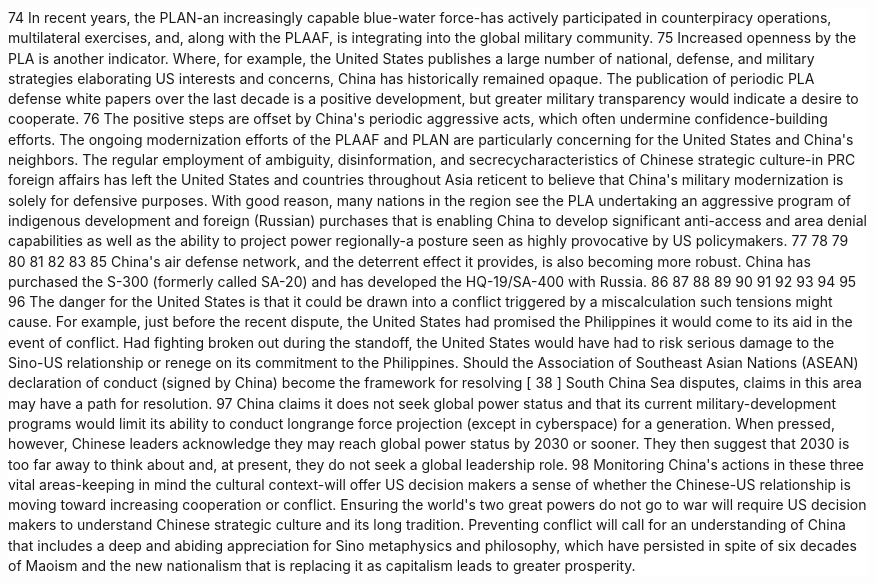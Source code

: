 74
In recent years, the PLAN-an increasingly capable blue-water force-has actively participated in counterpiracy operations, multilateral exercises, and, along with the PLAAF, is integrating into the global military community. 
75
Increased openness by the PLA is another indicator. Where, for example, the United States publishes a large number of national, defense, and military strategies elaborating US interests and concerns, China has historically remained opaque. The publication of periodic PLA defense white papers over the last decade is a positive development, but greater military transparency would indicate a desire to cooperate. 
76
The positive steps are offset by China's periodic aggressive acts, which often undermine confidence-building efforts. The ongoing modernization efforts of the PLAAF and PLAN are particularly concerning for the United States and China's neighbors.
The regular employment of ambiguity, disinformation, and secrecycharacteristics of Chinese strategic culture-in PRC foreign affairs has left the United States and countries throughout Asia reticent to believe that China's military modernization is solely for defensive purposes. With good reason, many nations in the region see the PLA undertaking an aggressive program of indigenous development and foreign (Russian) purchases that is enabling China to develop significant anti-access and area denial capabilities as well as the ability to project power regionally-a posture seen as highly provocative by US policymakers. 
77
78
79
80
81
82
83
85
China's air defense network, and the deterrent effect it provides, is also becoming more robust. China has purchased the S-300 (formerly called SA-20) and has developed the HQ-19/SA-400 with Russia. 
86
87
88
89
90
91
92
93
94
95
96
The danger for the United States is that it could be drawn into a conflict triggered by a miscalculation such tensions might cause. For example, just before the recent dispute, the United States had promised the Philippines it would come to its aid in the event of conflict. Had fighting broken out during the standoff, the United States would have had to risk serious damage to the Sino-US relationship or renege on its commitment to the Philippines.
Should the Association of Southeast Asian Nations (ASEAN) declaration of conduct (signed by China) become the framework for resolving [ 38 ]   South China Sea disputes, claims in this area may have a path for resolution. 
97
China claims it does not seek global power status and that its current military-development programs would limit its ability to conduct longrange force projection (except in cyberspace) for a generation. When pressed, however, Chinese leaders acknowledge they may reach global power status by 2030 or sooner. They then suggest that 2030 is too far away to think about and, at present, they do not seek a global leadership role. 
98
Monitoring China's actions in these three vital areas-keeping in mind the cultural context-will offer US decision makers a sense of whether the Chinese-US relationship is moving toward increasing cooperation or conflict. Ensuring the world's two great powers do not go to war will require US decision makers to understand Chinese strategic culture and its long tradition. Preventing conflict will call for an understanding of China that includes a deep and abiding appreciation for Sino metaphysics and philosophy, which have persisted in spite of six decades of Maoism and the new nationalism that is replacing it as capitalism leads to greater prosperity.